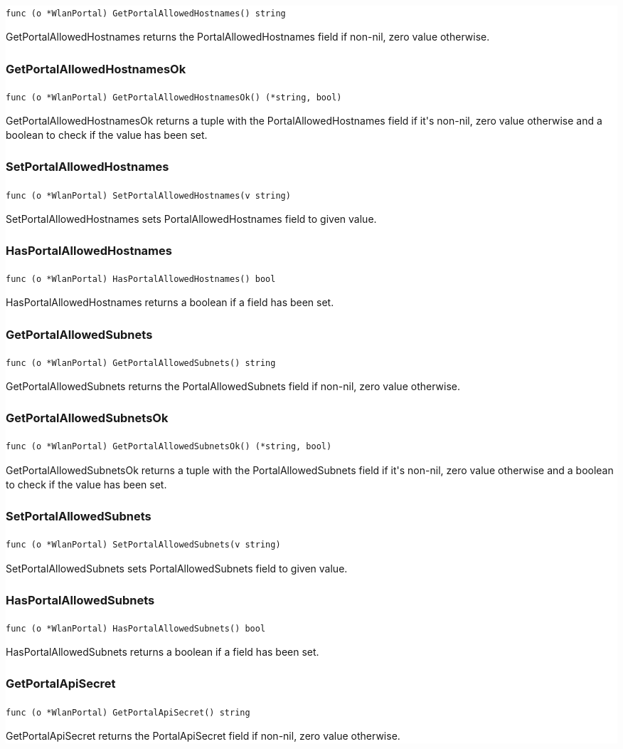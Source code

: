 `func (o *WlanPortal) GetPortalAllowedHostnames() string`

GetPortalAllowedHostnames returns the PortalAllowedHostnames field if non-nil, zero value otherwise.

### GetPortalAllowedHostnamesOk

`func (o *WlanPortal) GetPortalAllowedHostnamesOk() (*string, bool)`

GetPortalAllowedHostnamesOk returns a tuple with the PortalAllowedHostnames field if it's non-nil, zero value otherwise
and a boolean to check if the value has been set.

### SetPortalAllowedHostnames

`func (o *WlanPortal) SetPortalAllowedHostnames(v string)`

SetPortalAllowedHostnames sets PortalAllowedHostnames field to given value.

### HasPortalAllowedHostnames

`func (o *WlanPortal) HasPortalAllowedHostnames() bool`

HasPortalAllowedHostnames returns a boolean if a field has been set.

### GetPortalAllowedSubnets

`func (o *WlanPortal) GetPortalAllowedSubnets() string`

GetPortalAllowedSubnets returns the PortalAllowedSubnets field if non-nil, zero value otherwise.

### GetPortalAllowedSubnetsOk

`func (o *WlanPortal) GetPortalAllowedSubnetsOk() (*string, bool)`

GetPortalAllowedSubnetsOk returns a tuple with the PortalAllowedSubnets field if it's non-nil, zero value otherwise
and a boolean to check if the value has been set.

### SetPortalAllowedSubnets

`func (o *WlanPortal) SetPortalAllowedSubnets(v string)`

SetPortalAllowedSubnets sets PortalAllowedSubnets field to given value.

### HasPortalAllowedSubnets

`func (o *WlanPortal) HasPortalAllowedSubnets() bool`

HasPortalAllowedSubnets returns a boolean if a field has been set.

### GetPortalApiSecret

`func (o *WlanPortal) GetPortalApiSecret() string`

GetPortalApiSecret returns the PortalApiSecret field if non-nil, zero value otherwise.
